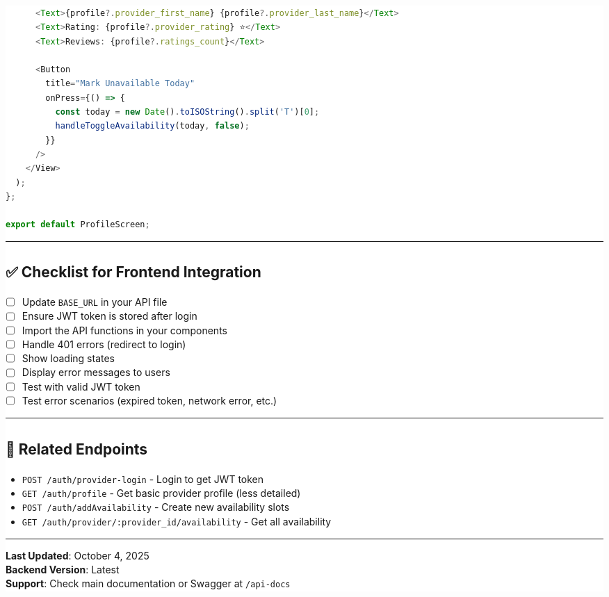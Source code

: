```typescript
      <Text>{profile?.provider_first_name} {profile?.provider_last_name}</Text>
      <Text>Rating: {profile?.provider_rating} ⭐</Text>
      <Text>Reviews: {profile?.ratings_count}</Text>
      
      <Button
        title="Mark Unavailable Today"
        onPress={() => {
          const today = new Date().toISOString().split('T')[0];
          handleToggleAvailability(today, false);
        }}
      />
    </View>
  );
};

export default ProfileScreen;
```

---

## ✅ Checklist for Frontend Integration

- [ ] Update `BASE_URL` in your API file
- [ ] Ensure JWT token is stored after login
- [ ] Import the API functions in your components
- [ ] Handle 401 errors (redirect to login)
- [ ] Show loading states
- [ ] Display error messages to users
- [ ] Test with valid JWT token
- [ ] Test error scenarios (expired token, network error, etc.)

---

## 🔗 Related Endpoints

- `POST /auth/provider-login` - Login to get JWT token
- `GET /auth/profile` - Get basic provider profile (less detailed)
- `POST /auth/addAvailability` - Create new availability slots
- `GET /auth/provider/:provider_id/availability` - Get all availability

---

**Last Updated**: October 4, 2025  
**Backend Version**: Latest  
**Support**: Check main documentation or Swagger at `/api-docs`

